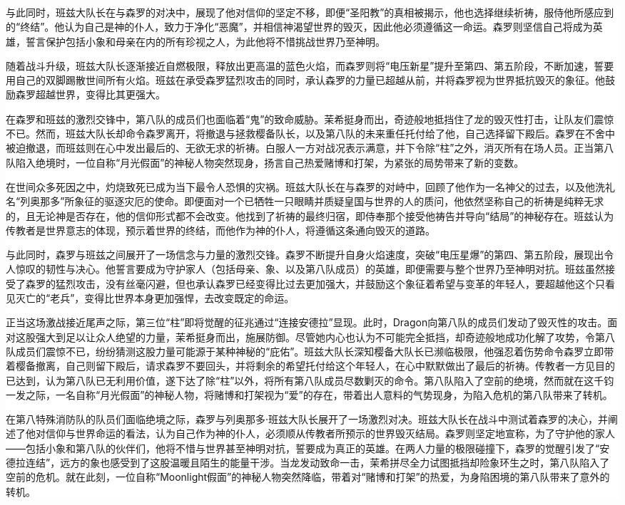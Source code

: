 与此同时，班兹大队长在与森罗的对决中，展现了他对信仰的坚定不移，即便“圣阳教”的真相被揭示，他也选择继续祈祷，服侍他所感应到的“终结”。他认为自己是神的仆人，致力于净化“恶魔”，并相信神渴望世界的毁灭，因此他必须遵循这一命运。森罗则坚信自己将成为英雄，誓言保护包括小象和母亲在内的所有珍视之人，为此他将不惜挑战世界乃至神明。

随着战斗升级，班兹大队长逐渐接近自燃极限，释放出更高温的蓝色火焰，而森罗则将“电压新星”提升至第四、第五阶段，不断加速，誓要用自己的双脚踢散世间所有火焰。班兹在承受森罗猛烈攻击的同时，承认森罗的力量已超越从前，并将森罗视为世界抵抗毁灭的象征。他鼓励森罗超越世界，变得比其更强大。

在森罗和班兹的激烈交锋中，第八队的成员们也面临着“鬼”的致命威胁。茉希挺身而出，奇迹般地抵挡住了龙的毁灭性打击，让队友们震惊不已。然而，班兹大队长却命令森罗离开，将撤退与拯救樱备队长，以及第八队的未来重任托付给了他，自己选择留下殿后。森罗在不舍中被迫撤退，而班兹则在心中发出最后的、无欲无求的祈祷。白服人一方对战况表示满意，并下令除“柱”之外，消灭所有在场人员。正当第八队陷入绝境时，一位自称“月光假面”的神秘人物突然现身，扬言自己热爱赌博和打架，为紧张的局势带来了新的变数。

在世间众多死因之中，灼烧致死已成为当下最令人恐惧的灾祸。班兹大队长在与森罗的对峙中，回顾了他作为一名神父的过去，以及他洗礼名“列奥那多”所象征的驱逐灾厄的使命。即便面对一个已牺牲一只眼睛并质疑皇国与世界的人的质问，他依然坚称自己的祈祷是纯粹无求的，且无论神是否存在，他的信仰形式都不会改变。他找到了祈祷的最终归宿，即侍奉那个接受他祷告并导向“结局”的神秘存在。班兹认为传教者是世界意志的体现，预示着世界的终结，而他作为神的仆人，将遵循这条通向毁灭的道路。

与此同时，森罗与班兹之间展开了一场信念与力量的激烈交锋。森罗不断提升自身火焰速度，突破“电压星爆”的第四、第五阶段，展现出令人惊叹的韧性与决心。他誓言要成为守护家人（包括母亲、象、以及第八队成员）的英雄，即便需要与整个世界乃至神明对抗。班兹虽然接受了森罗的猛烈攻击，没有丝毫闪避，但也承认森罗已经变得比过去更加强大，并鼓励这个象征着希望与变革的年轻人，要超越他这个只看见灭亡的“老兵”，变得比世界本身更加强悍，去改变既定的命运。

正当这场激战接近尾声之际，第三位“柱”即将觉醒的征兆通过“连接安德拉”显现。此时，Dragon向第八队的成员们发动了毁灭性的攻击。面对这股强大到足以让众人绝望的力量，茉希挺身而出，施展防御。尽管她内心也认为不可能完全抵挡，却奇迹般地成功化解了攻势，令第八队成员们震惊不已，纷纷猜测这股力量可能源于某种神秘的“庇佑”。班兹大队长深知樱备大队长已濒临极限，他强忍着伤势命令森罗立即带着樱备撤离，自己则留下殿后，请求森罗不要回头，并将剩余的希望托付给这个年轻人，在心中默默做出了最后的祈祷。传教者一方见目的已达到，认为第八队已无利用价值，遂下达了除“柱”以外，将所有第八队成员尽数剿灭的命令。第八队陷入了空前的绝境，然而就在这千钧一发之际，一名自称“月光假面”的神秘人物，将赌博和打架视为“爱”的存在，带着出人意料的气势现身，为陷入危机的第八队带来了转机。

在第八特殊消防队的队员们面临绝境之际，森罗与列奥那多·班兹大队长展开了一场激烈对决。班兹大队长在战斗中测试着森罗的决心，并阐述了他对信仰与世界命运的看法，认为自己作为神的仆人，必须顺从传教者所预示的世界毁灭结局。森罗则坚定地宣称，为了守护他的家人——包括小象和第八队的伙伴们，他将不惜与世界甚至神明对抗，誓要成为真正的英雄。在两人力量的极限碰撞下，森罗的觉醒引发了“安德拉连结”，远方的象也感受到了这股温暖且陌生的能量干涉。当龙发动致命一击，茉希拼尽全力试图抵挡却险象环生之时，第八队陷入了空前的危机。就在此刻，一位自称“Moonlight假面”的神秘人物突然降临，带着对“赌博和打架”的热爱，为身陷困境的第八队带来了意外的转机。